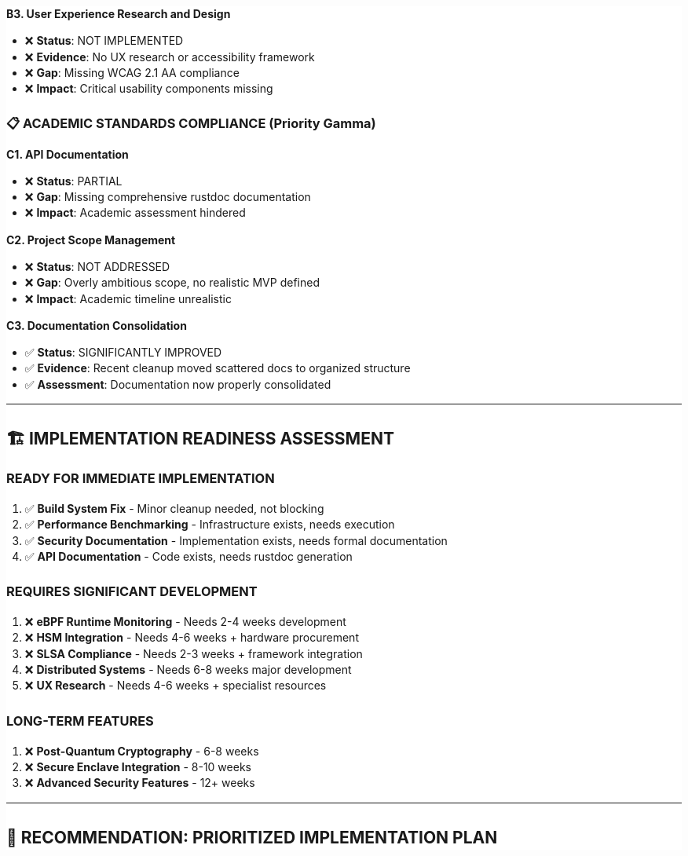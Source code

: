 **B3. User Experience Research and Design**

- ❌ **Status**: NOT IMPLEMENTED
- ❌ **Evidence**: No UX research or accessibility framework
- ❌ **Gap**: Missing WCAG 2.1 AA compliance
- ❌ **Impact**: Critical usability components missing

### 📋 **ACADEMIC STANDARDS COMPLIANCE** (Priority Gamma)

**C1. API Documentation**

- ❌ **Status**: PARTIAL
- ❌ **Gap**: Missing comprehensive rustdoc documentation
- ❌ **Impact**: Academic assessment hindered

**C2. Project Scope Management**

- ❌ **Status**: NOT ADDRESSED
- ❌ **Gap**: Overly ambitious scope, no realistic MVP defined
- ❌ **Impact**: Academic timeline unrealistic

**C3. Documentation Consolidation**

- ✅ **Status**: SIGNIFICANTLY IMPROVED
- ✅ **Evidence**: Recent cleanup moved scattered docs to organized structure
- ✅ **Assessment**: Documentation now properly consolidated

---

## 🏗️ **IMPLEMENTATION READINESS ASSESSMENT**

### **READY FOR IMMEDIATE IMPLEMENTATION**

1. ✅ **Build System Fix** - Minor cleanup needed, not blocking
2. ✅ **Performance Benchmarking** - Infrastructure exists, needs execution
3. ✅ **Security Documentation** - Implementation exists, needs formal documentation
4. ✅ **API Documentation** - Code exists, needs rustdoc generation

### **REQUIRES SIGNIFICANT DEVELOPMENT**

1. ❌ **eBPF Runtime Monitoring** - Needs 2-4 weeks development
2. ❌ **HSM Integration** - Needs 4-6 weeks + hardware procurement
3. ❌ **SLSA Compliance** - Needs 2-3 weeks + framework integration
4. ❌ **Distributed Systems** - Needs 6-8 weeks major development
5. ❌ **UX Research** - Needs 4-6 weeks + specialist resources

### **LONG-TERM FEATURES**

1. ❌ **Post-Quantum Cryptography** - 6-8 weeks
2. ❌ **Secure Enclave Integration** - 8-10 weeks
3. ❌ **Advanced Security Features** - 12+ weeks

---

## 🎯 **RECOMMENDATION: PRIORITIZED IMPLEMENTATION PLAN**
